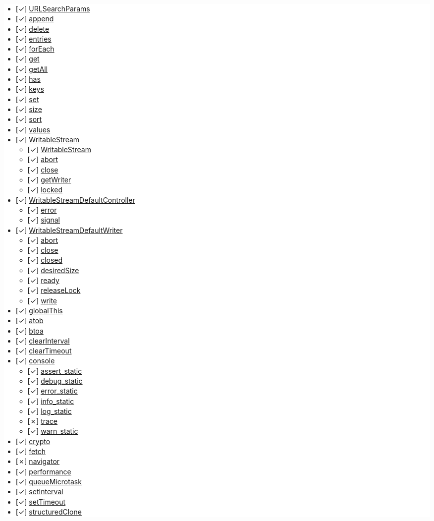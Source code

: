   - [✓] [URLSearchParams](https://developer.mozilla.org/docs/Web/API/URLSearchParams/URLSearchParams)
  - [✓] [append](https://developer.mozilla.org/docs/Web/API/URLSearchParams/append)
  - [✓] [delete](https://developer.mozilla.org/docs/Web/API/URLSearchParams/delete)
  - [✓] [entries](https://developer.mozilla.org/docs/Web/API/URLSearchParams/entries)
  - [✓] [forEach](https://developer.mozilla.org/docs/Web/API/URLSearchParams/forEach)
  - [✓] [get](https://developer.mozilla.org/docs/Web/API/URLSearchParams/get)
  - [✓] [getAll](https://developer.mozilla.org/docs/Web/API/URLSearchParams/getAll)
  - [✓] [has](https://developer.mozilla.org/docs/Web/API/URLSearchParams/has)
  - [✓] [keys](https://developer.mozilla.org/docs/Web/API/URLSearchParams/keys)
  - [✓] [set](https://developer.mozilla.org/docs/Web/API/URLSearchParams/set)
  - [✓] [size](https://developer.mozilla.org/docs/Web/API/URLSearchParams/size)
  - [✓] [sort](https://developer.mozilla.org/docs/Web/API/URLSearchParams/sort)
  - [✓] [values](https://developer.mozilla.org/docs/Web/API/URLSearchParams/values)
- [✓] [WritableStream](https://developer.mozilla.org/docs/Web/API/WritableStream)
  - [✓] [WritableStream](https://developer.mozilla.org/docs/Web/API/WritableStream/WritableStream)
  - [✓] [abort](https://developer.mozilla.org/docs/Web/API/WritableStream/abort)
  - [✓] [close](https://developer.mozilla.org/docs/Web/API/WritableStream/close)
  - [✓] [getWriter](https://developer.mozilla.org/docs/Web/API/WritableStream/getWriter)
  - [✓] [locked](https://developer.mozilla.org/docs/Web/API/WritableStream/locked)
- [✓] [WritableStreamDefaultController](https://developer.mozilla.org/docs/Web/API/WritableStreamDefaultController)
  - [✓] [error](https://developer.mozilla.org/docs/Web/API/WritableStreamDefaultController/error)
  - [✓] [signal](https://developer.mozilla.org/docs/Web/API/WritableStreamDefaultController/signal)
- [✓] [WritableStreamDefaultWriter](https://developer.mozilla.org/docs/Web/API/WritableStreamDefaultWriter)
  - [✓] [abort](https://developer.mozilla.org/docs/Web/API/WritableStreamDefaultWriter/abort)
  - [✓] [close](https://developer.mozilla.org/docs/Web/API/WritableStreamDefaultWriter/close)
  - [✓] [closed](https://developer.mozilla.org/docs/Web/API/WritableStreamDefaultWriter/closed)
  - [✓] [desiredSize](https://developer.mozilla.org/docs/Web/API/WritableStreamDefaultWriter/desiredSize)
  - [✓] [ready](https://developer.mozilla.org/docs/Web/API/WritableStreamDefaultWriter/ready)
  - [✓] [releaseLock](https://developer.mozilla.org/docs/Web/API/WritableStreamDefaultWriter/releaseLock)
  - [✓] [write](https://developer.mozilla.org/docs/Web/API/WritableStreamDefaultWriter/write)
- [✓] [globalThis](https://tc39.es/ecma262/multipage/global-object.html#sec-globalthis)
- [✓] [atob](https://developer.mozilla.org/docs/Web/API/Window/atob)
- [✓] [btoa](https://developer.mozilla.org/docs/Web/API/Window/btoa)
- [✓] [clearInterval](https://developer.mozilla.org/docs/Web/API/Window/clearInterval)
- [✓] [clearTimeout](https://developer.mozilla.org/docs/Web/API/Window/clearTimeout)
- [✓] [console](https://developer.mozilla.org/docs/Web/API/console)
  - [✓] [assert_static](https://developer.mozilla.org/docs/Web/API/console/assert_static)
  - [✓] [debug_static](https://developer.mozilla.org/docs/Web/API/console/debug_static)
  - [✓] [error_static](https://developer.mozilla.org/docs/Web/API/console/error_static)
  - [✓] [info_static](https://developer.mozilla.org/docs/Web/API/console/info_static)
  - [✓] [log_static](https://developer.mozilla.org/docs/Web/API/console/log_static)
  - [✗] [trace](https://developer.mozilla.org/docs/Web/API/console/trace_static)
  - [✓] [warn_static](https://developer.mozilla.org/docs/Web/API/console/warn_static)
- [✓] [crypto](https://developer.mozilla.org/docs/Web/API/Window/crypto)
- [✓] [fetch](https://developer.mozilla.org/docs/Web/API/Window/fetch)
- [✗] [navigator](undefined)
- [✓] [performance](https://developer.mozilla.org/docs/Web/API/Window/performance)
- [✓] [queueMicrotask](https://developer.mozilla.org/docs/Web/API/Window/queueMicrotask)
- [✓] [setInterval](https://developer.mozilla.org/docs/Web/API/Window/setInterval)
- [✓] [setTimeout](https://developer.mozilla.org/docs/Web/API/Window/setTimeout)
- [✓] [structuredClone](https://developer.mozilla.org/docs/Web/API/Window/structuredClone)
